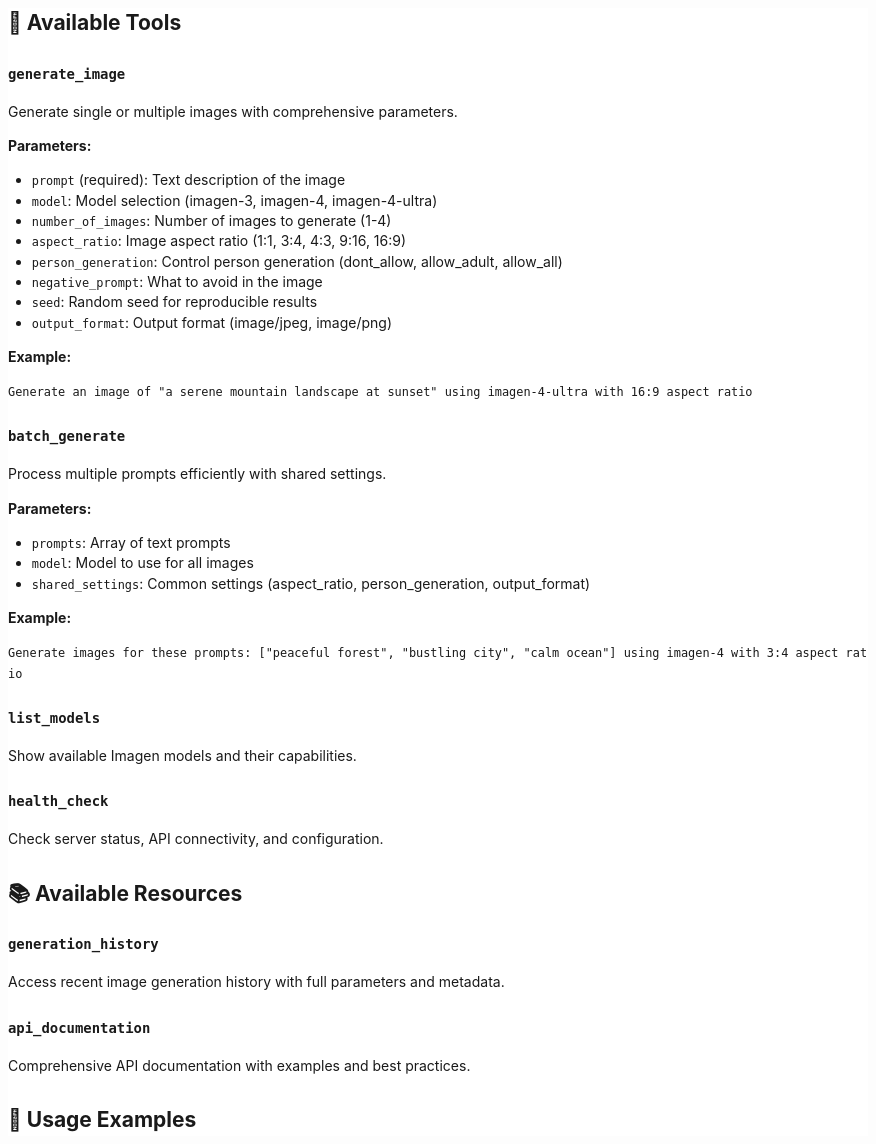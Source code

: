 ## 🔧 Available Tools

### `generate_image`
Generate single or multiple images with comprehensive parameters.

**Parameters:**
- `prompt` (required): Text description of the image
- `model`: Model selection (imagen-3, imagen-4, imagen-4-ultra)
- `number_of_images`: Number of images to generate (1-4)
- `aspect_ratio`: Image aspect ratio (1:1, 3:4, 4:3, 9:16, 16:9)
- `person_generation`: Control person generation (dont_allow, allow_adult, allow_all)
- `negative_prompt`: What to avoid in the image
- `seed`: Random seed for reproducible results
- `output_format`: Output format (image/jpeg, image/png)

**Example:**
```
Generate an image of "a serene mountain landscape at sunset" using imagen-4-ultra with 16:9 aspect ratio
```

### `batch_generate`
Process multiple prompts efficiently with shared settings.

**Parameters:**
- `prompts`: Array of text prompts
- `model`: Model to use for all images
- `shared_settings`: Common settings (aspect_ratio, person_generation, output_format)

**Example:**
```
Generate images for these prompts: ["peaceful forest", "bustling city", "calm ocean"] using imagen-4 with 3:4 aspect ratio
```

### `list_models`
Show available Imagen models and their capabilities.

### `health_check`
Check server status, API connectivity, and configuration.

## 📚 Available Resources

### `generation_history`
Access recent image generation history with full parameters and metadata.

### `api_documentation`
Comprehensive API documentation with examples and best practices.

## 📖 Usage Examples
